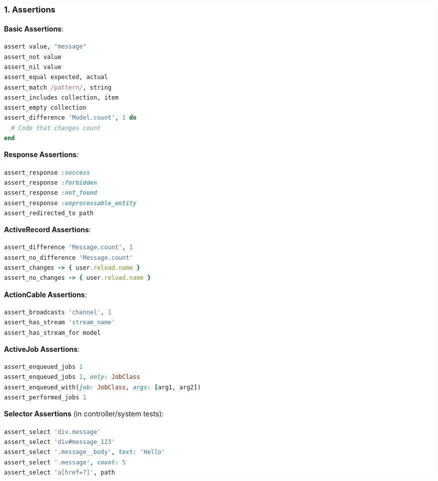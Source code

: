 ### 1. Assertions

**Basic Assertions**:
```ruby
assert value, "message"
assert_not value
assert_nil value
assert_equal expected, actual
assert_match /pattern/, string
assert_includes collection, item
assert_empty collection
assert_difference 'Model.count', 1 do
  # Code that changes count
end
```

**Response Assertions**:
```ruby
assert_response :success
assert_response :forbidden
assert_response :not_found
assert_response :unprocessable_entity
assert_redirected_to path
```

**ActiveRecord Assertions**:
```ruby
assert_difference 'Message.count', 1
assert_no_difference 'Message.count'
assert_changes -> { user.reload.name }
assert_no_changes -> { user.reload.name }
```

**ActionCable Assertions**:
```ruby
assert_broadcasts 'channel', 1
assert_has_stream 'stream_name'
assert_has_stream_for model
```

**ActiveJob Assertions**:
```ruby
assert_enqueued_jobs 1
assert_enqueued_jobs 1, only: JobClass
assert_enqueued_with(job: JobClass, args: [arg1, arg2])
assert_performed_jobs 1
```

**Selector Assertions** (in controller/system tests):
```ruby
assert_select 'div.message'
assert_select 'div#message_123'
assert_select '.message__body', text: 'Hello'
assert_select '.message', count: 5
assert_select 'a[href=?]', path
```
